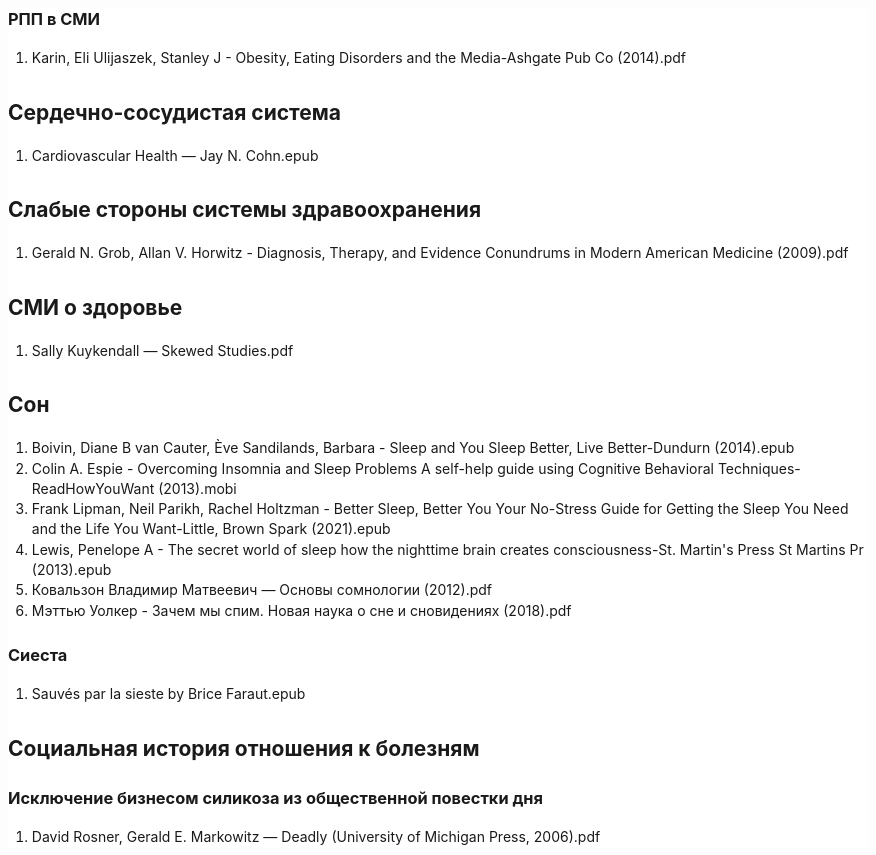 <a id="РПП-в-СМИ"></a>
### РПП в СМИ

1. Karin, Eli Ulijaszek, Stanley J - Obesity, Eating Disorders and the Media-Ashgate Pub Co (2014).pdf

<a id="Сердечно-сосудистая-система"></a>
## Сердечно-сосудистая система

1. Cardiovascular Health — Jay N. Cohn.epub

<a id="Слабые-стороны-системы-здравоохранения"></a>
## Слабые стороны системы здравоохранения

1. Gerald N. Grob, Allan V. Horwitz - Diagnosis, Therapy, and Evidence Conundrums in Modern American Medicine (2009).pdf

<a id="СМИ-о-здоровье"></a>
## СМИ о здоровье

1. Sally Kuykendall — Skewed Studies.pdf

<a id="Сон"></a>
## Сон

1. Boivin, Diane B van Cauter, Ève Sandilands, Barbara - Sleep and You Sleep Better, Live Better-Dundurn (2014).epub
1. Colin A. Espie - Overcoming Insomnia and Sleep Problems A self-help guide using Cognitive Behavioral Techniques-ReadHowYouWant (2013).mobi
1. Frank Lipman, Neil Parikh, Rachel Holtzman - Better Sleep, Better You Your No-Stress Guide for Getting the Sleep You Need and the Life You Want-Little, Brown Spark (2021).epub
1. Lewis, Penelope A - The secret world of sleep how the nighttime brain creates consciousness-St. Martin's Press St Martins Pr (2013).epub
1. Ковальзон Владимир Матвеевич — Основы сомнологии (2012).pdf
1. Мэттью Уолкер - Зачем мы спим. Новая наука о сне и сновидениях (2018).pdf

<a id="Сиеста"></a>
### Сиеста

1. Sauvés par la sieste by Brice Faraut.epub

<a id="Социальная-история-отношения-к-болезням"></a>
## Социальная история отношения к болезням

<a id="Исключение-бизнесом-силикоза-из-общественной-повестки-дня"></a>
### Исключение бизнесом силикоза из общественной повестки дня

1. David Rosner, Gerald E. Markowitz — Deadly (University of Michigan Press, 2006).pdf
